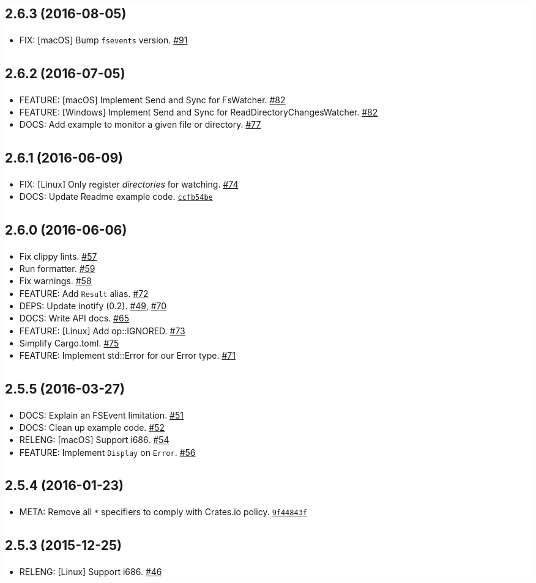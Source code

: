 [#60]: https://github.com/notify-rs/notify/issues/60
[#61]: https://github.com/notify-rs/notify/issues/61
[#63]: https://github.com/notify-rs/notify/issues/63
[#88]: https://github.com/notify-rs/notify/issues/88
[#90]: https://github.com/notify-rs/notify/issues/90
[#93]: https://github.com/notify-rs/notify/issues/93


## 2.6.3 (2016-08-05)

- FIX: \[macOS\] Bump `fsevents` version. [#91]

[#91]: https://github.com/notify-rs/notify/issues/91


## 2.6.2 (2016-07-05)

- FEATURE: \[macOS\] Implement Send and Sync for FsWatcher. [#82]
- FEATURE: \[Windows\] Implement Send and Sync for ReadDirectoryChangesWatcher. [#82]
- DOCS: Add example to monitor a given file or directory. [#77]

[#77]: https://github.com/notify-rs/notify/issues/77
[#82]: https://github.com/notify-rs/notify/issues/82


## 2.6.1 (2016-06-09)

- FIX: \[Linux\] Only register _directories_ for watching. [#74]
- DOCS: Update Readme example code. [`ccfb54be`]

[`ccfb54be`]: https://github.com/notify-rs/notify/commit/ccfb54bed3df7c4c5e0058566f10232e92b526a4
[#74]: https://github.com/notify-rs/notify/issues/74


## 2.6.0 (2016-06-06)

- Fix clippy lints. [#57]
- Run formatter. [#59]
- Fix warnings. [#58]
- FEATURE: Add `Result` alias. [#72]
- DEPS: Update inotify (0.2). [#49], [#70]
- DOCS: Write API docs. [#65]
- FEATURE: \[Linux\] Add op::IGNORED. [#73]
- Simplify Cargo.toml. [#75]
- FEATURE: Implement std::Error for our Error type. [#71]

[#57]: https://github.com/notify-rs/notify/issues/57
[#59]: https://github.com/notify-rs/notify/issues/59
[#58]: https://github.com/notify-rs/notify/issues/58
[#72]: https://github.com/notify-rs/notify/issues/72
[#49]: https://github.com/notify-rs/notify/issues/49
[#70]: https://github.com/notify-rs/notify/issues/70
[#65]: https://github.com/notify-rs/notify/issues/65
[#73]: https://github.com/notify-rs/notify/issues/73
[#75]: https://github.com/notify-rs/notify/issues/75
[#71]: https://github.com/notify-rs/notify/issues/71


## 2.5.5 (2016-03-27)

- DOCS: Explain an FSEvent limitation. [#51]
- DOCS: Clean up example code. [#52]
- RELENG: \[macOS\] Support i686. [#54]
- FEATURE: Implement `Display` on `Error`. [#56]

[#51]: https://github.com/notify-rs/notify/issues/51
[#52]: https://github.com/notify-rs/notify/issues/52
[#54]: https://github.com/notify-rs/notify/issues/54
[#56]: https://github.com/notify-rs/notify/issues/56


## 2.5.4 (2016-01-23)

- META: Remove all `*` specifiers to comply with Crates.io policy. [`9f44843f`]

[`9f44843f`]: https://github.com/notify-rs/notify/commit/9f44843f2e70b2e1fcb3ef8b0834692fe75a99a6


## 2.5.3 (2015-12-25)

- RELENG: \[Linux\] Support i686. [#46]


[#454]: https://github.com/notify-rs/notify/pull/454
[#461]: https://github.com/notify-rs/notify/pull/461
[#457]: https://github.com/notify-rs/notify/pull/457
[#440]: https://github.com/notify-rs/notify/pull/440
[#431]: https://github.com/notify-rs/notify/pull/431
[#432]: https://github.com/notify-rs/notify/pull/432
[#437]: https://github.com/notify-rs/notify/pull/437
[#435]: https://github.com/notify-rs/notify/pull/435
[#429]: https://github.com/notify-rs/notify/pull/429
[#395]: https://github.com/notify-rs/notify/pull/395
[#406]: https://github.com/notify-rs/notify/pull/406
[#409]: https://github.com/notify-rs/notify/pull/409
[#425]: https://github.com/notify-rs/notify/pull/425
[#286]: https://github.com/notify-rs/notify/pull/286
[#426]: https://github.com/notify-rs/notify/pull/426
[#371]: https://github.com/notify-rs/notify/pull/371
[#396]: https://github.com/notify-rs/notify/pull/396
[#399]: https://github.com/notify-rs/notify/pull/399
[#402]: https://github.com/notify-rs/notify/pull/402
[#386]: https://github.com/notify-rs/notify/pull/386
[#360]: https://github.com/notify-rs/notify/pull/360
[#370]: https://github.com/notify-rs/notify/pull/370
[#371]: https://github.com/notify-rs/notify/pull/371
[#383]: https://github.com/notify-rs/notify/pull/383
[#364]: https://github.com/notify-rs/notify/pull/364
[#377]: https://github.com/notify-rs/notify/pull/377
[#378]: https://github.com/notify-rs/notify/pull/378
[#362]: https://github.com/notify-rs/notify/pull/362
[#369]: https://github.com/notify-rs/notify/pull/369
[#372]: https://github.com/notify-rs/notify/pull/372
[#373]: https://github.com/notify-rs/notify/pull/373
[#354]: https://github.com/notify-rs/notify/pull/354
[#357]: https://github.com/notify-rs/notify/pull/357
[#345]: https://github.com/notify-rs/notify/pull/345
[#346]: https://github.com/notify-rs/notify/pull/346
[#347]: https://github.com/notify-rs/notify/pull/347
[#333]: https://github.com/notify-rs/notify/pull/333
[#336]: https://github.com/notify-rs/notify/pull/336
[#340]: https://github.com/notify-rs/notify/pull/340
[#337]: https://github.com/notify-rs/notify/pull/337
[#335]: https://github.com/notify-rs/notify/pull/335
[#330]: https://github.com/notify-rs/notify/pull/330
[#329]: https://github.com/notify-rs/notify/pull/329
[#325]: https://github.com/notify-rs/notify/pull/325
[#319]: https://github.com/notify-rs/notify/pull/319
[#313]: https://github.com/notify-rs/notify/pull/313
[#312]: https://github.com/notify-rs/notify/pull/312
[#320]: https://github.com/notify-rs/notify/pull/320
[#322]: https://github.com/notify-rs/notify/pull/322
[#303]: https://github.com/notify-rs/notify/pull/303
[#302]: https://github.com/notify-rs/notify/pull/302
[#306]: https://github.com/notify-rs/notify/pull/306
[#316]: https://github.com/notify-rs/notify/pull/316
[#285]: https://github.com/notify-rs/notify/pull/285
[#298]: https://github.com/notify-rs/notify/pull/298
[#281]: https://github.com/notify-rs/notify/pull/281
[#280]: https://github.com/notify-rs/notify/pull/280
[#278]: https://github.com/notify-rs/notify/pull/278
[#256]: https://github.com/notify-rs/notify/pull/256
[#260]: https://github.com/notify-rs/notify/pull/260
[#242]: https://github.com/notify-rs/notify/pull/242
[#268]: https://github.com/notify-rs/notify/pull/268
[#288]: https://github.com/notify-rs/notify/pull/288
[#290]: https://github.com/notify-rs/notify/pull/290
[#214]: https://github.com/notify-rs/notify/pull/214
[#234]: https://github.com/notify-rs/notify/pull/234
[#232]: https://github.com/notify-rs/notify/pull/232
[#112]: https://github.com/notify-rs/notify/issues/112
[#146]: https://github.com/notify-rs/notify/issues/146
[#160]: https://github.com/notify-rs/notify/issues/160
[#161]: https://github.com/notify-rs/notify/issues/161
[#179]: https://github.com/notify-rs/notify/issues/179
[#180]: https://github.com/notify-rs/notify/issues/180
[#183]: https://github.com/notify-rs/notify/issues/183
[#184]: https://github.com/notify-rs/notify/issues/184
[#187]: https://github.com/notify-rs/notify/issues/187
[#195]: https://github.com/notify-rs/notify/issues/195
[#197]: https://github.com/notify-rs/notify/issues/197
[#201]: https://github.com/notify-rs/notify/issues/201
[`2a035c86`]: https://github.com/notify-rs/notify/commit/2a035c86c5f12aeee635a827c1f458211ca923ca
[#232]: https://github.com/notify-rs/notify/pull/232
[#210]: https://github.com/notify-rs/notify/pull/210
[#202]: https://github.com/notify-rs/notify/issues/202
[`22e40f5e`]: https://github.com/notify-rs/notify/commit/22e40f5e4cb2a23528f169fc92015f935edc1c55
[#198]: https://github.com/notify-rs/notify/issues/198
[#199]: https://github.com/notify-rs/notify/issues/199
[#196]: https://github.com/notify-rs/notify/issues/196
[#182]: https://github.com/notify-rs/notify/issues/182
[`e6f09441`]: https://github.com/notify-rs/notify/commit/e6f0944165551fa2ed9ad70e3e11d8b14186fc0a
[#177]: https://github.com/notify-rs/notify/issues/177
[#178]: https://github.com/notify-rs/notify/issues/178
[rust-analyzer/#556]: https://github.com/rust-analyzer/rust-analyzer/issues/556
[#175]: https://github.com/notify-rs/notify/issues/175
[`34775f26`]: https://github.com/notify-rs/notify/commit/34775f2695ec236fabc79f2c938e12e4cd54047b
[#176]: https://github.com/notify-rs/notify/issues/176
[`e729e279`]: https://github.com/notify-rs/notify/commit/e729e279f0721c4a5729e725a7cd5e4d761efb58
[`cc621398`]: https://github.com/notify-rs/notify/commit/cc621398e56e2257daf5816e8c2bb01ca79e8ddb
[`6457f697`]: https://github.com/notify-rs/notify/commit/6457f6975a9171483d531fcdafb956d2ee334d55
[`d34e6ee7`]: https://github.com/notify-rs/notify/commit/d34e6ee70df9b4905cbd04fe1a2b5770a9d2a4d4
[#165]: https://github.com/notify-rs/notify/issues/165
[#166]: https://github.com/notify-rs/notify/issues/166
[`8310b2cc`]: https://github.com/notify-rs/notify/commit/8310b2ccf68382548914df6ffeaf45248565b9fb
[`0b4c8400`]: https://github.com/notify-rs/notify/commit/0b4c840091f5b3ebd3262d7109308828800dc976
[#167]: https://github.com/notify-rs/notify/issues/167
[#170]: https://github.com/notify-rs/notify/issues/170
[#174]: https://github.com/notify-rs/notify/issues/174
[`eab75118`]: https://github.com/notify-rs/notify/commit/eab75118464dc5d0d48dce31ab7a8e07d7e68d80
[`50924cd6`]: https://github.com/notify-rs/notify/commit/50924cd676c8bce877634e32260ef3872f2feccb
[`ecd686ba`]: https://github.com/notify-rs/notify/commit/ecd686bab604442c315c114e536bdc310a9413b1
[`20c40f99`]: https://github.com/notify-rs/notify/commit/20c40f99ad042fba5abf36f65e9ee598562744d8
[`c00da47c`]: https://github.com/notify-rs/notify/commit/c00da47ce63815972ef7c4bafd3b8c2c11b8b0de
[`6d4f1ab9`]: https://github.com/notify-rs/notify/commit/6d4f1ab9af76ecfc856f573a3f5584ddcfe017df
[#162]: https://github.com/notify-rs/notify/issues/162
[#148]: https://github.com/notify-rs/notify/issues/148
[#154]: https://github.com/notify-rs/notify/issues/154
[#156]: https://github.com/notify-rs/notify/issues/156
[#159]: https://github.com/notify-rs/notify/issues/159
[#118]: https://github.com/notify-rs/notify/issues/118
[#132]: https://github.com/notify-rs/notify/issues/132
[#134]: https://github.com/notify-rs/notify/issues/134
[`fbffef24`]: https://github.com/notify-rs/notify/commit/fbffef244726aae6e8a98e33ecb77a66274db91b
[#129]: https://github.com/notify-rs/notify/issues/129
[#105]: https://github.com/notify-rs/notify/issues/105
[#99]: https://github.com/notify-rs/notify/issues/99
[#100]: https://github.com/notify-rs/notify/issues/100
[#101]: https://github.com/notify-rs/notify/issues/101
[#46]: https://github.com/notify-rs/notify/issues/46
[#43]: https://github.com/notify-rs/notify/issues/43
[#45]: https://github.com/notify-rs/notify/issues/45
[#40]: https://github.com/notify-rs/notify/issues/40
[#44]: https://github.com/notify-rs/notify/issues/44
[`c963bdf0`]: https://github.com/notify-rs/notify/commit/c963bdf0a94d951f5d11ca2a691eeb42746e721b
[#42]: https://github.com/notify-rs/notify/issues/42
[`304473c3`]: https://github.com/notify-rs/notify/commit/304473c32a76ec60bbcb20a1d673fa7c5879767d
[#39]: https://github.com/notify-rs/notify/issues/39
[#33]: https://github.com/notify-rs/notify/issues/33
[#35]: https://github.com/notify-rs/notify/issues/35
[#34]: https://github.com/notify-rs/notify/issues/34
[#32]: https://github.com/notify-rs/notify/issues/32
[`7081297d`]: https://github.com/notify-rs/notify/commit/7081297de6c557484e4cc7fbf8b2837a7d408870
[#27]: https://github.com/notify-rs/notify/issues/27
[`3340d740`]: https://github.com/notify-rs/notify/commit/3340d7401230be5f5ed59956b29f8db3a1c12d1c
[#25]: https://github.com/notify-rs/notify/issues/25
[#22]: https://github.com/notify-rs/notify/issues/22
[`4b88f7d9`]: https://github.com/notify-rs/notify/commit/4b88f7d9fcc4c41bb942c46c792f64afc848db2c
[#12]: https://github.com/notify-rs/notify/issues/12
[#18]: https://github.com/notify-rs/notify/issues/18
[#14]: https://github.com/notify-rs/notify/issues/14
[`0b127a38`]: https://github.com/notify-rs/notify/commit/0b127a383072b0136bb44f74d5580abae01e7627
[`92936460`]: https://github.com/notify-rs/notify/commit/92936460070d4dd44090fc9e3b4c4150c2ef434c
[#13]: https://github.com/notify-rs/notify/issues/13
[#11]: https://github.com/notify-rs/notify/issues/11
[#9]: https://github.com/notify-rs/notify/issues/9
[#8]: https://github.com/notify-rs/notify/issues/8
[`2c865803`]: https://github.com/notify-rs/notify/commit/2c865803ba9d04227661e3cd320732da22526634
[`9c7dd960`]: https://github.com/notify-rs/notify/commit/9c7dd960f3f4e635046b6a1dd4b847c69dfd4f94
[#5]: https://github.com/notify-rs/notify/issues/5
[#6]: https://github.com/notify-rs/notify/issues/6
[`116af0c4`]: https://github.com/notify-rs/notify/commit/116af0c4e00b5d5b268a9d69bba772cc1f2f67fa